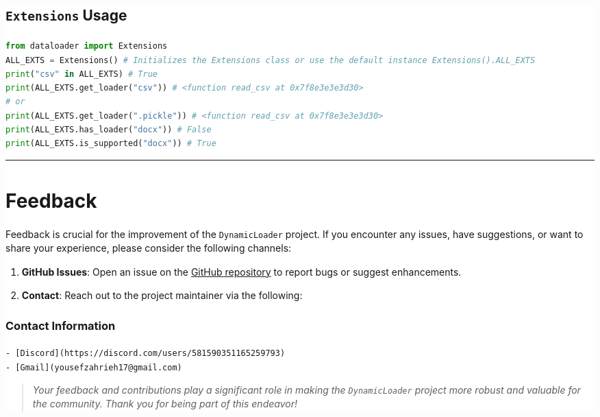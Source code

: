 ## `Extensions` Usage
  ```py
  from dataloader import Extensions
  ALL_EXTS = Extensions() # Initializes the Extensions class or use the default instance Extensions().ALL_EXTS
  print("csv" in ALL_EXTS) # True
  print(ALL_EXTS.get_loader("csv")) # <function read_csv at 0x7f8e3e3e3d30>
  # or
  print(ALL_EXTS.get_loader(".pickle")) # <function read_csv at 0x7f8e3e3e3d30>
  print(ALL_EXTS.has_loader("docx")) # False
  print(ALL_EXTS.is_supported("docx")) # True
  ```
---

# Feedback

Feedback is crucial for the improvement of the `DynamicLoader` project. If you encounter any issues, have suggestions, or want to share your experience, please consider the following channels:

1. **GitHub Issues**: Open an issue on the [GitHub repository](https://github.com/yousefabuz17/dataloader) to report bugs or suggest enhancements.

2. **Contact**: Reach out to the project maintainer via the following:

### Contact Information
    - [Discord](https://discord.com/users/581590351165259793)
    - [Gmail](yousefzahrieh17@gmail.com)

> *Your feedback and contributions play a significant role in making the `DynamicLoader` project more robust and valuable for the community. Thank you for being part of this endeavor!*


